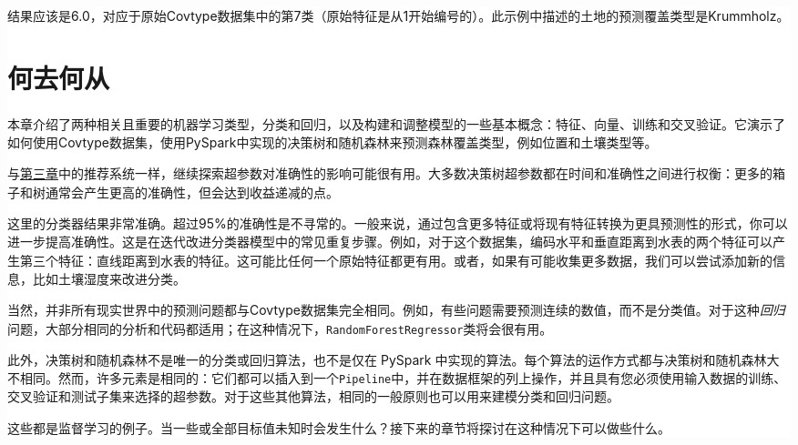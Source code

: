 结果应该是6.0，对应于原始Covtype数据集中的第7类（原始特征是从1开始编号的）。此示例中描述的土地的预测覆盖类型是Krummholz。

# 何去何从

本章介绍了两种相关且重要的机器学习类型，分类和回归，以及构建和调整模型的一些基本概念：特征、向量、训练和交叉验证。它演示了如何使用Covtype数据集，使用PySpark中实现的决策树和随机森林来预测森林覆盖类型，例如位置和土壤类型等。

与[第三章](ch03.xhtml#recommending_music_and_the_audioscrobbler_data_set)中的推荐系统一样，继续探索超参数对准确性的影响可能很有用。大多数决策树超参数都在时间和准确性之间进行权衡：更多的箱子和树通常会产生更高的准确性，但会达到收益递减的点。

这里的分类器结果非常准确。超过95%的准确性是不寻常的。一般来说，通过包含更多特征或将现有特征转换为更具预测性的形式，你可以进一步提高准确性。这是在迭代改进分类器模型中的常见重复步骤。例如，对于这个数据集，编码水平和垂直距离到水表的两个特征可以产生第三个特征：直线距离到水表的特征。这可能比任何一个原始特征都更有用。或者，如果有可能收集更多数据，我们可以尝试添加新的信息，比如土壤湿度来改进分类。

当然，并非所有现实世界中的预测问题都与Covtype数据集完全相同。例如，有些问题需要预测连续的数值，而不是分类值。对于这种*回归*问题，大部分相同的分析和代码都适用；在这种情况下，`RandomForestRegressor`类将会很有用。

此外，决策树和随机森林不是唯一的分类或回归算法，也不是仅在 PySpark 中实现的算法。每个算法的运作方式都与决策树和随机森林大不相同。然而，许多元素是相同的：它们都可以插入到一个`Pipeline`中，并在数据框架的列上操作，并且具有您必须使用输入数据的训练、交叉验证和测试子集来选择的超参数。对于这些其他算法，相同的一般原则也可以用来建模分类和回归问题。

这些都是监督学习的例子。当一些或全部目标值未知时会发生什么？接下来的章节将探讨在这种情况下可以做些什么。
